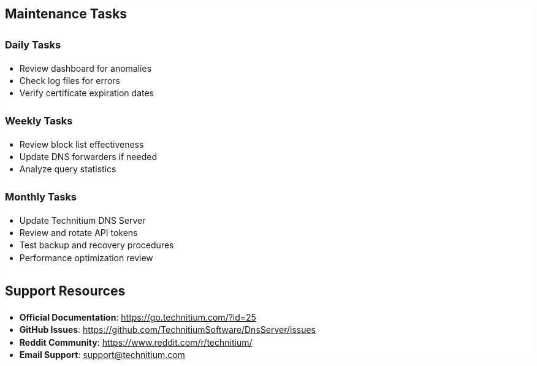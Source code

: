## Maintenance Tasks

### Daily Tasks
- Review dashboard for anomalies
- Check log files for errors
- Verify certificate expiration dates

### Weekly Tasks
- Review block list effectiveness
- Update DNS forwarders if needed
- Analyze query statistics

### Monthly Tasks
- Update Technitium DNS Server
- Review and rotate API tokens
- Test backup and recovery procedures
- Performance optimization review

## Support Resources

- **Official Documentation**: https://go.technitium.com/?id=25
- **GitHub Issues**: https://github.com/TechnitiumSoftware/DnsServer/issues
- **Reddit Community**: https://www.reddit.com/r/technitium/
- **Email Support**: support@technitium.com
